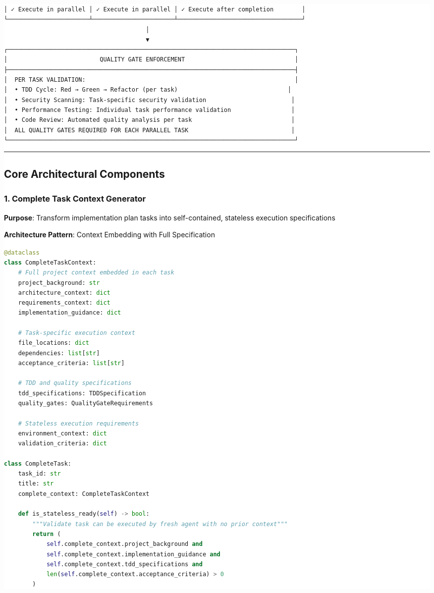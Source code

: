 ```
│ ✓ Execute in parallel │ ✓ Execute in parallel │ ✓ Execute after completion        │
└───────────────────────┴───────────────────────┴───────────────────────────────────┘
                                        │
                                        ▼
┌─────────────────────────────────────────────────────────────────────────────────┐
│                          QUALITY GATE ENFORCEMENT                               │
├─────────────────────────────────────────────────────────────────────────────────┤
│  PER TASK VALIDATION:                                                           │
│  • TDD Cycle: Red → Green → Refactor (per task)                               │
│  • Security Scanning: Task-specific security validation                        │
│  • Performance Testing: Individual task performance validation                 │
│  • Code Review: Automated quality analysis per task                            │
│  ALL QUALITY GATES REQUIRED FOR EACH PARALLEL TASK                             │
└─────────────────────────────────────────────────────────────────────────────────┘
```

---

## Core Architectural Components

### 1. Complete Task Context Generator

**Purpose**: Transform implementation plan tasks into self-contained, stateless execution specifications

**Architecture Pattern**: Context Embedding with Full Specification
```python
@dataclass
class CompleteTaskContext:
    # Full project context embedded in each task
    project_background: str
    architecture_context: dict
    requirements_context: dict
    implementation_guidance: dict

    # Task-specific execution context
    file_locations: dict
    dependencies: list[str]
    acceptance_criteria: list[str]

    # TDD and quality specifications
    tdd_specifications: TDDSpecification
    quality_gates: QualityGateRequirements

    # Stateless execution requirements
    environment_context: dict
    validation_criteria: dict

class CompleteTask:
    task_id: str
    title: str
    complete_context: CompleteTaskContext

    def is_stateless_ready(self) -> bool:
        """Validate task can be executed by fresh agent with no prior context"""
        return (
            self.complete_context.project_background and
            self.complete_context.implementation_guidance and
            self.complete_context.tdd_specifications and
            len(self.complete_context.acceptance_criteria) > 0
        )
```
